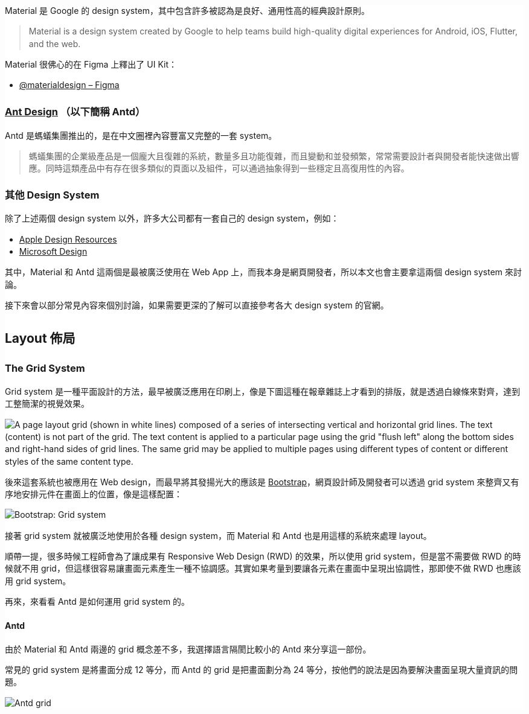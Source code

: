 Material 是 Google 的 design system，其中包含許多被認為是良好、通用性高的經典設計原則。

> Material is a design system created by Google to help teams build high-quality digital experiences for Android, iOS, Flutter, and the web.

Material 很佛心的在 Figma 上釋出了 UI Kit：

- [@materialdesign – Figma](https://www.figma.com/@materialdesign)

### [Ant Design](https://ant.design/) （以下簡稱 Antd）

Antd 是螞蟻集團推出的，是在中文圈裡內容豐富又完整的一套 system。

> 螞蟻集團的企業級產品是一個龐大且復雜的系統，數量多且功能復雜，而且變動和並發頻繁，常常需要設計者與開發者能快速做出響應。同時這類產品中有存在很多類似的頁面以及組件，可以通過抽象得到一些穩定且高復用性的內容。

### 其他 Design System

除了上述兩個 design system 以外，許多大公司都有一套自己的 design system，例如：

- [Apple Design Resources](https://developer.apple.com/design/resources/)
- [Microsoft Design](https://www.microsoft.com/design/fluent/#/)

其中，Material 和 Antd 這兩個是最被廣泛使用在 Web App 上，而我本身是網頁開發者，所以本文也會主要拿這兩個 design system 來討論。

接下來會以部分常見內容來個別討論，如果需要更深的了解可以直接參考各大 design system 的官網。



## Layout 佈局

### The Grid System

Grid system 是一種平面設計的方法，最早被廣泛應用在印刷上，像是下圖這種在報章雜誌上才看到的排版，就是透過白線條來對齊，達到工整簡潔的視覺效果。

![A page layout grid (shown in white lines) composed of a series of intersecting vertical and horizontal grid lines. The text (content) is not part of the grid. The text content is applied to a particular page using the grid "flush left" along the bottom sides and right-hand sides of grid lines. The same grid may be applied to multiple pages using different types of content or different styles of the same content type.
](https://i.imgur.com/ICkMJ2I.png)

後來這套系統也被應用在 Web design，而最早將其發揚光大的應該是 [Bootstrap](https://getbootstrap.com/docs/4.0/layout/grid/)，網頁設計師及開發者可以透過 grid system 來整齊又有序地安排元件在畫面上的位置，像是這樣配置：

![Bootstrap: Grid system](https://i.imgur.com/HoV8DsG.png)

接著 grid system 就被廣泛地使用於各種 design system，而 Material 和 Antd 也是用這樣的系統來處理 layout。

順帶一提，很多時候工程師會為了讓成果有 Responsive Web Design (RWD) 的效果，所以使用 grid system，但是當不需要做 RWD 的時候就不用 grid，但這樣很容易讓畫面元素產生一種不協調感。其實如果考量到要讓各元素在畫面中呈現出協調性，那即使不做 RWD 也應該用 grid system。

再來，來看看 Antd 是如何運用 grid system 的。



#### Antd

由於 Material 和 Antd 兩邊的 grid 概念差不多，我選擇語言隔閡比較小的 Antd 來分享這一部份。

常見的 grid system 是將畫面分成 12 等分，而 Antd 的 grid 是把畫面劃分為 24 等分，按他們的說法是因為要解決畫面呈現大量資訊的問題。

![Antd grid](https://i.imgur.com/fGdTE6F.png)
